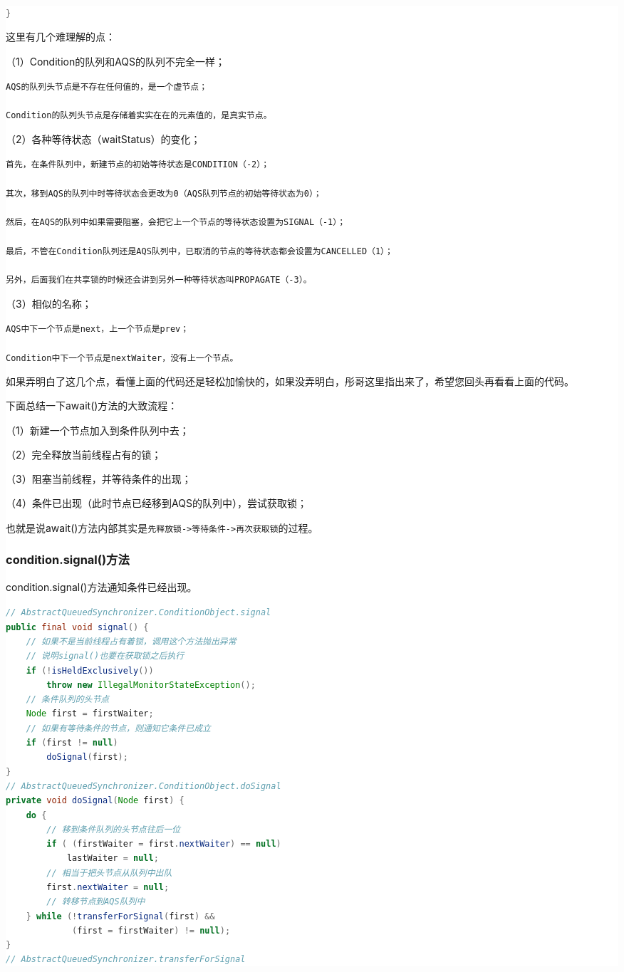 ```java
}
```

这里有几个难理解的点：

（1）Condition的队列和AQS的队列不完全一样；

    AQS的队列头节点是不存在任何值的，是一个虚节点；
    
    Condition的队列头节点是存储着实实在在的元素值的，是真实节点。

（2）各种等待状态（waitStatus）的变化；

    首先，在条件队列中，新建节点的初始等待状态是CONDITION（-2）；
    
    其次，移到AQS的队列中时等待状态会更改为0（AQS队列节点的初始等待状态为0）；
    
    然后，在AQS的队列中如果需要阻塞，会把它上一个节点的等待状态设置为SIGNAL（-1）；
    
    最后，不管在Condition队列还是AQS队列中，已取消的节点的等待状态都会设置为CANCELLED（1）；
    
    另外，后面我们在共享锁的时候还会讲到另外一种等待状态叫PROPAGATE（-3）。

（3）相似的名称；

    AQS中下一个节点是next，上一个节点是prev；
    
    Condition中下一个节点是nextWaiter，没有上一个节点。

如果弄明白了这几个点，看懂上面的代码还是轻松加愉快的，如果没弄明白，彤哥这里指出来了，希望您回头再看看上面的代码。

下面总结一下await()方法的大致流程：

（1）新建一个节点加入到条件队列中去；

（2）完全释放当前线程占有的锁；

（3）阻塞当前线程，并等待条件的出现；

（4）条件已出现（此时节点已经移到AQS的队列中），尝试获取锁；

也就是说await()方法内部其实是`先释放锁->等待条件->再次获取锁`的过程。

### condition.signal()方法

condition.signal()方法通知条件已经出现。

```java
// AbstractQueuedSynchronizer.ConditionObject.signal
public final void signal() {
    // 如果不是当前线程占有着锁，调用这个方法抛出异常
    // 说明signal()也要在获取锁之后执行
    if (!isHeldExclusively())
        throw new IllegalMonitorStateException();
    // 条件队列的头节点
    Node first = firstWaiter;
    // 如果有等待条件的节点，则通知它条件已成立
    if (first != null)
        doSignal(first);
}
// AbstractQueuedSynchronizer.ConditionObject.doSignal
private void doSignal(Node first) {
    do {
        // 移到条件队列的头节点往后一位
        if ( (firstWaiter = first.nextWaiter) == null)
            lastWaiter = null;
        // 相当于把头节点从队列中出队
        first.nextWaiter = null;
        // 转移节点到AQS队列中
    } while (!transferForSignal(first) &&
             (first = firstWaiter) != null);
}
// AbstractQueuedSynchronizer.transferForSignal
```
